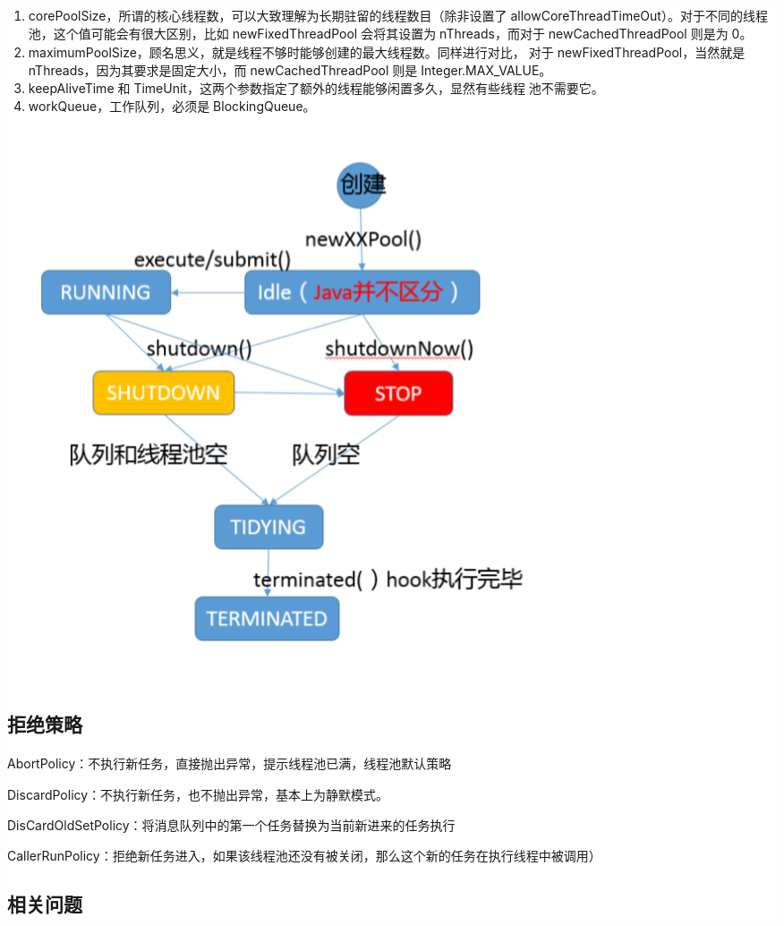 1. corePoolSize，所谓的核心线程数，可以大致理解为长期驻留的线程数目（除非设置了 allowCoreThreadTimeOut）。对于不同的线程池，这个值可能会有很大区别，比如 newFixedThreadPool 会将其设置为 nThreads，而对于 newCachedThreadPool 则是为 0。
2. maximumPoolSize，顾名思义，就是线程不够时能够创建的最大线程数。同样进行对比， 对于 newFixedThreadPool，当然就是 nThreads，因为其要求是固定大小，而 newCachedThreadPool 则是 Integer.MAX_VALUE。
3. keepAliveTime 和 TimeUnit，这两个参数指定了额外的线程能够闲置多久，显然有些线程 池不需要它。
4. workQueue，工作队列，必须是 BlockingQueue。

![1545038032713](assets/1545038032713.png)

## 拒绝策略

AbortPolicy：不执行新任务，直接抛出异常，提示线程池已满，线程池默认策略

DiscardPolicy：不执行新任务，也不抛出异常，基本上为静默模式。

DisCardOldSetPolicy：将消息队列中的第一个任务替换为当前新进来的任务执行

CallerRunPolicy：拒绝新任务进入，如果该线程池还没有被关闭，那么这个新的任务在执行线程中被调用）

## 相关问题
